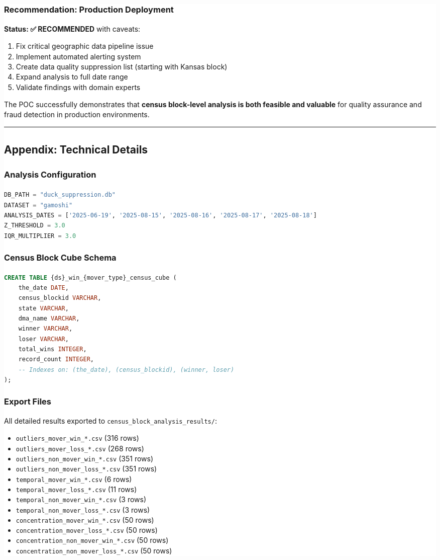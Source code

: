 ### Recommendation: Production Deployment

**Status: ✅ RECOMMENDED** with caveats:

1. Fix critical geographic data pipeline issue
2. Implement automated alerting system
3. Create data quality suppression list (starting with Kansas block)
4. Expand analysis to full date range
5. Validate findings with domain experts

The POC successfully demonstrates that **census block-level analysis is both feasible and valuable** for quality assurance and fraud detection in production environments.

---

## Appendix: Technical Details

### Analysis Configuration

```python
DB_PATH = "duck_suppression.db"
DATASET = "gamoshi"
ANALYSIS_DATES = ['2025-06-19', '2025-08-15', '2025-08-16', '2025-08-17', '2025-08-18']
Z_THRESHOLD = 3.0
IQR_MULTIPLIER = 3.0
```

### Census Block Cube Schema

```sql
CREATE TABLE {ds}_win_{mover_type}_census_cube (
    the_date DATE,
    census_blockid VARCHAR,
    state VARCHAR,
    dma_name VARCHAR,
    winner VARCHAR,
    loser VARCHAR,
    total_wins INTEGER,
    record_count INTEGER,
    -- Indexes on: (the_date), (census_blockid), (winner, loser)
);
```

### Export Files

All detailed results exported to `census_block_analysis_results/`:

- `outliers_mover_win_*.csv` (316 rows)
- `outliers_mover_loss_*.csv` (268 rows)
- `outliers_non_mover_win_*.csv` (351 rows)
- `outliers_non_mover_loss_*.csv` (351 rows)
- `temporal_mover_win_*.csv` (6 rows)
- `temporal_mover_loss_*.csv` (11 rows)
- `temporal_non_mover_win_*.csv` (3 rows)
- `temporal_non_mover_loss_*.csv` (3 rows)
- `concentration_mover_win_*.csv` (50 rows)
- `concentration_mover_loss_*.csv` (50 rows)
- `concentration_non_mover_win_*.csv` (50 rows)
- `concentration_non_mover_loss_*.csv` (50 rows)
